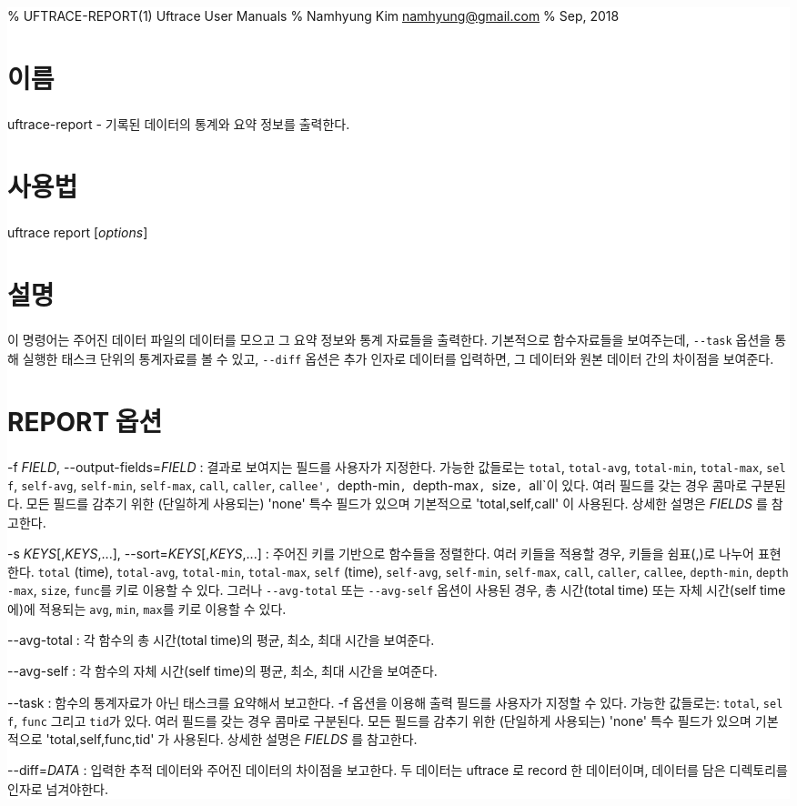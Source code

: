 % UFTRACE-REPORT(1) Uftrace User Manuals
% Namhyung Kim <namhyung@gmail.com>
% Sep, 2018

이름
====
uftrace-report - 기록된 데이터의 통계와 요약 정보를 출력한다.


사용법
======
uftrace report [*options*]


설명
====
이 명령어는 주어진 데이터 파일의 데이터를 모으고 그 요약 정보와 통계 자료들을 출력한다.
기본적으로 함수자료들을 보여주는데, `--task` 옵션을 통해 실행한 태스크 단위의  통계자료를
볼 수 있고, `--diff` 옵션은 추가 인자로 데이터를 입력하면, 그 데이터와 원본 데이터 간의
차이점을 보여준다.


REPORT 옵션
===========
-f *FIELD*, \--output-fields=*FIELD*
:   결과로 보여지는 필드를 사용자가 지정한다.  가능한 값들로는 `total`, `total-avg`,
    `total-min`, `total-max`, `self`, `self-avg`, `self-min`, `self-max`, `call`,
    `caller`, `callee', `depth-min`, `depth-max`, `size`, `all`이 있다.
    여러 필드를 갖는 경우 콤마로 구분된다.
    모든 필드를 감추기 위한 (단일하게 사용되는) 'none' 특수 필드가 있으며
    기본적으로 'total,self,call' 이 사용된다.  상세한 설명은 *FIELDS* 를 참고한다.

-s *KEYS*[,*KEYS*,...], \--sort=*KEYS*[,*KEYS*,...]
:   주어진 키를 기반으로 함수들을 정렬한다. 여러 키들을 적용할 경우, 키들을 쉼표(,)로 나누어 표현한다.
    `total` (time), `total-avg`, `total-min`, `total-max`, `self` (time), `self-avg`, `self-min`,
    `self-max`, `call`, `caller`, `callee`, `depth-min`, `depth-max`, `size`, `func`를
    키로 이용할 수 있다.
    그러나 `--avg-total` 또는 `--avg-self` 옵션이 사용된 경우, 총 시간(total time) 또는
    자체 시간(self time에)에 적용되는 `avg`, `min`, `max`를 키로 이용할 수 있다.

\--avg-total
:   각 함수의 총 시간(total time)의 평균, 최소, 최대 시간을 보여준다.

\--avg-self
:   각 함수의 자체 시간(self time)의 평균, 최소, 최대 시간을 보여준다.

\--task
:   함수의 통계자료가 아닌 태스크를 요약해서 보고한다.
    -f 옵션을 이용해 출력 필드를 사용자가 지정할 수 있다.
    가능한 값들로는: `total`, `self`, `func` 그리고 `tid`가 있다.
    여러 필드를 갖는 경우 콤마로 구분된다. 모든 필드를 감추기 위한
    (단일하게 사용되는) 'none' 특수 필드가 있으며 기본적으로 'total,self,func,tid' 가 사용된다.
    상세한 설명은 *FIELDS* 를 참고한다.

\--diff=*DATA*
:   입력한 추적 데이터와 주어진 데이터의 차이점을 보고한다. 두 데이터는 uftrace 로
    record 한 데이터이며, 데이터를 담은 디렉토리를 인자로 넘겨야한다.
